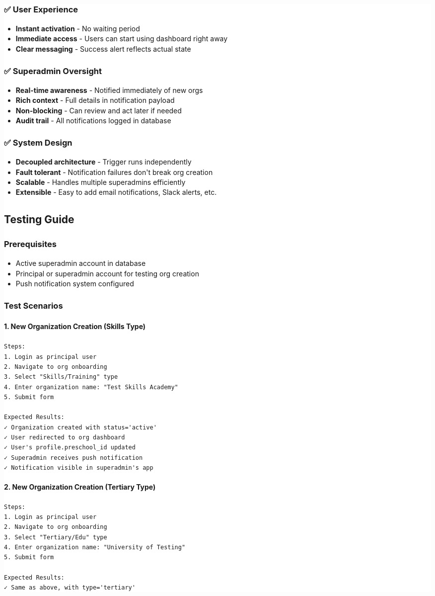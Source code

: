 ### ✅ User Experience
- **Instant activation** - No waiting period
- **Immediate access** - Users can start using dashboard right away
- **Clear messaging** - Success alert reflects actual state

### ✅ Superadmin Oversight
- **Real-time awareness** - Notified immediately of new orgs
- **Rich context** - Full details in notification payload
- **Non-blocking** - Can review and act later if needed
- **Audit trail** - All notifications logged in database

### ✅ System Design
- **Decoupled architecture** - Trigger runs independently
- **Fault tolerant** - Notification failures don't break org creation
- **Scalable** - Handles multiple superadmins efficiently
- **Extensible** - Easy to add email notifications, Slack alerts, etc.

## Testing Guide

### Prerequisites
- Active superadmin account in database
- Principal or superadmin account for testing org creation
- Push notification system configured

### Test Scenarios

#### 1. New Organization Creation (Skills Type)
```
Steps:
1. Login as principal user
2. Navigate to org onboarding
3. Select "Skills/Training" type
4. Enter organization name: "Test Skills Academy"
5. Submit form

Expected Results:
✓ Organization created with status='active'
✓ User redirected to org dashboard
✓ User's profile.preschool_id updated
✓ Superadmin receives push notification
✓ Notification visible in superadmin's app
```

#### 2. New Organization Creation (Tertiary Type)
```
Steps:
1. Login as principal user
2. Navigate to org onboarding
3. Select "Tertiary/Edu" type
4. Enter organization name: "University of Testing"
5. Submit form

Expected Results:
✓ Same as above, with type='tertiary'
```
